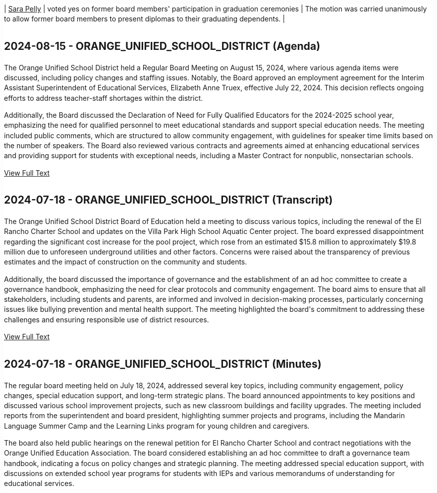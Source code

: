 | [Sara Pelly](board_member_6.md) | voted yes on former board members' participation in graduation ceremonies | The motion was carried unanimously to allow former board members to present diplomas to their graduating dependents. |

## 2024-08-15 - ORANGE_UNIFIED_SCHOOL_DISTRICT (Agenda)

The Orange Unified School District held a Regular Board Meeting on August 15, 2024, where various agenda items were discussed, including policy changes and staffing issues. Notably, the Board approved an employment agreement for the Interim Assistant Superintendent of Educational Services, Elizabeth Anne Truex, effective July 22, 2024. This decision reflects ongoing efforts to address teacher-staff shortages within the district. 

Additionally, the Board discussed the Declaration of Need for Fully Qualified Educators for the 2024-2025 school year, emphasizing the need for qualified personnel to meet educational standards and support special education needs. The meeting included public comments, which are structured to allow community engagement, with guidelines for speaker time limits based on the number of speakers. The Board also reviewed various contracts and agreements aimed at enhancing educational services and providing support for students with exceptional needs, including a Master Contract for nonpublic, nonsectarian schools.

[View Full Text](https://raw.githubusercontent.com/CivicLens/__experiments_CA/refs/heads/main/data/countries/usa/states/ca/counties/orange/school_boards/orange_unified_school_district/2024/2024-08-15-agenda.txt)

## 2024-07-18 - ORANGE_UNIFIED_SCHOOL_DISTRICT (Transcript)

The Orange Unified School District Board of Education held a meeting to discuss various topics, including the renewal of the El Rancho Charter School and updates on the Villa Park High School Aquatic Center project. The board expressed disappointment regarding the significant cost increase for the pool project, which rose from an estimated $15.8 million to approximately $19.8 million due to unforeseen underground utilities and other factors. Concerns were raised about the transparency of previous estimates and the impact of construction on the community and students.

Additionally, the board discussed the importance of governance and the establishment of an ad hoc committee to create a governance handbook, emphasizing the need for clear protocols and community engagement. The board aims to ensure that all stakeholders, including students and parents, are informed and involved in decision-making processes, particularly concerning issues like bullying prevention and mental health support. The meeting highlighted the board's commitment to addressing these challenges and ensuring responsible use of district resources.

[View Full Text](https://raw.githubusercontent.com/CivicLens/__experiments_CA/refs/heads/main/data/countries/usa/states/ca/counties/orange/school_boards/orange_unified_school_district/2024/2024-07-18-transcript.cleaned.txt)

## 2024-07-18 - ORANGE_UNIFIED_SCHOOL_DISTRICT (Minutes)

The regular board meeting held on July 18, 2024, addressed several key topics, including community engagement, policy changes, special education support, and long-term strategic plans. The board announced appointments to key positions and discussed various school improvement projects, such as new classroom buildings and facility upgrades. The meeting included reports from the superintendent and board president, highlighting summer projects and programs, including the Mandarin Language Summer Camp and the Learning Links program for young children and caregivers.

The board also held public hearings on the renewal petition for El Rancho Charter School and contract negotiations with the Orange Unified Education Association. The board considered establishing an ad hoc committee to draft a governance team handbook, indicating a focus on policy changes and strategic planning. The meeting addressed special education support, with discussions on extended school year programs for students with IEPs and various memorandums of understanding for educational services.
